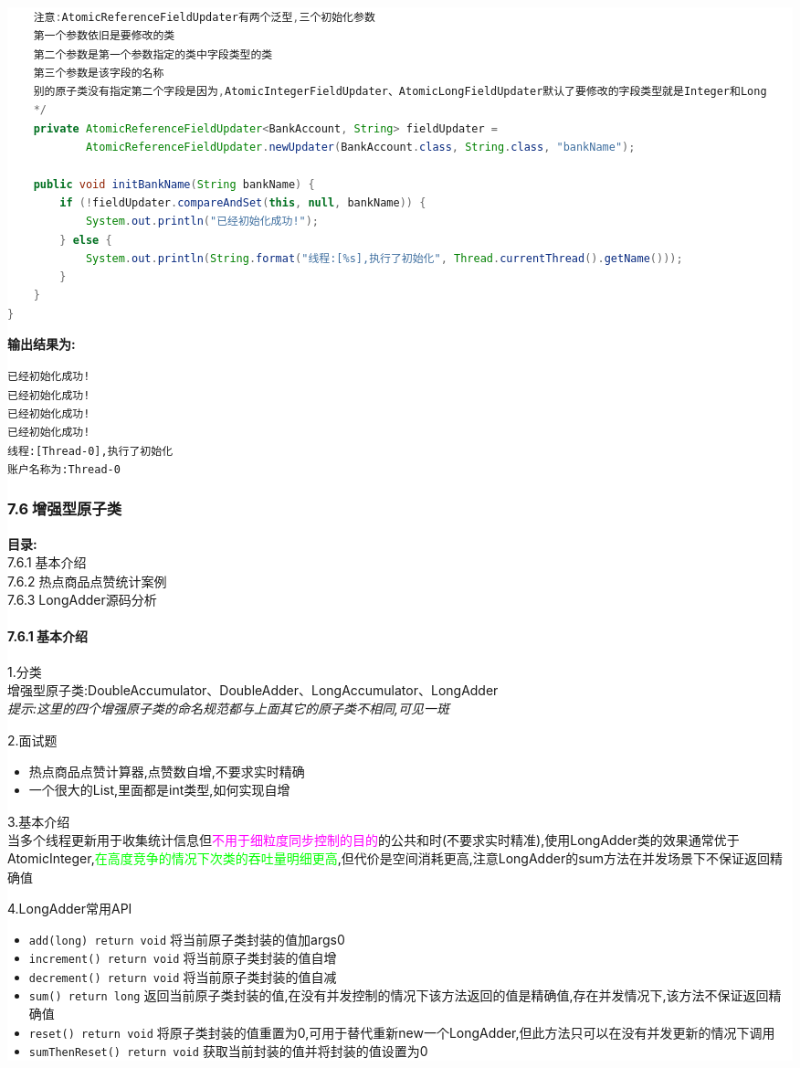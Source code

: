 ```java
    注意:AtomicReferenceFieldUpdater有两个泛型,三个初始化参数
    第一个参数依旧是要修改的类
    第二个参数是第一个参数指定的类中字段类型的类
    第三个参数是该字段的名称
    别的原子类没有指定第二个字段是因为,AtomicIntegerFieldUpdater、AtomicLongFieldUpdater默认了要修改的字段类型就是Integer和Long
    */
    private AtomicReferenceFieldUpdater<BankAccount, String> fieldUpdater =
            AtomicReferenceFieldUpdater.newUpdater(BankAccount.class, String.class, "bankName");

    public void initBankName(String bankName) {
        if (!fieldUpdater.compareAndSet(this, null, bankName)) {
            System.out.println("已经初始化成功!");
        } else {
            System.out.println(String.format("线程:[%s],执行了初始化", Thread.currentThread().getName()));
        }
    }
}
```
**输出结果为:**  
```shell
已经初始化成功!
已经初始化成功!
已经初始化成功!
已经初始化成功!
线程:[Thread-0],执行了初始化
账户名称为:Thread-0
```

### 7.6 增强型原子类
**目录:**  
7.6.1 基本介绍  
7.6.2 热点商品点赞统计案例  
7.6.3 LongAdder源码分析  

#### 7.6.1 基本介绍
1.分类  
增强型原子类:DoubleAccumulator、DoubleAdder、LongAccumulator、LongAdder  
*提示:这里的四个增强原子类的命名规范都与上面其它的原子类不相同,可见一斑*  

2.面试题  
* 热点商品点赞计算器,点赞数自增,不要求实时精确
* 一个很大的List,里面都是int类型,如何实现自增

3.基本介绍  
当多个线程更新用于收集统计信息但<font color="#FF00FF">不用于细粒度同步控制的目的</font>的公共和时(不要求实时精准),使用LongAdder类的效果通常优于AtomicInteger,<font color="#00FF00">在高度竞争的情况下次类的吞吐量明细更高</font>,但代价是空间消耗更高,注意LongAdder的sum方法在并发场景下不保证返回精确值  

4.LongAdder常用API  
* `add(long) return void` 将当前原子类封装的值加args0
* `increment() return void` 将当前原子类封装的值自增
* `decrement() return void` 将当前原子类封装的值自减
* `sum() return long` 返回当前原子类封装的值,在没有并发控制的情况下该方法返回的值是精确值,存在并发情况下,该方法不保证返回精确值
* `reset() return void` 将原子类封装的值重置为0,可用于替代重新new一个LongAdder,但此方法只可以在没有并发更新的情况下调用
* `sumThenReset() return void` 获取当前封装的值并将封装的值设置为0
